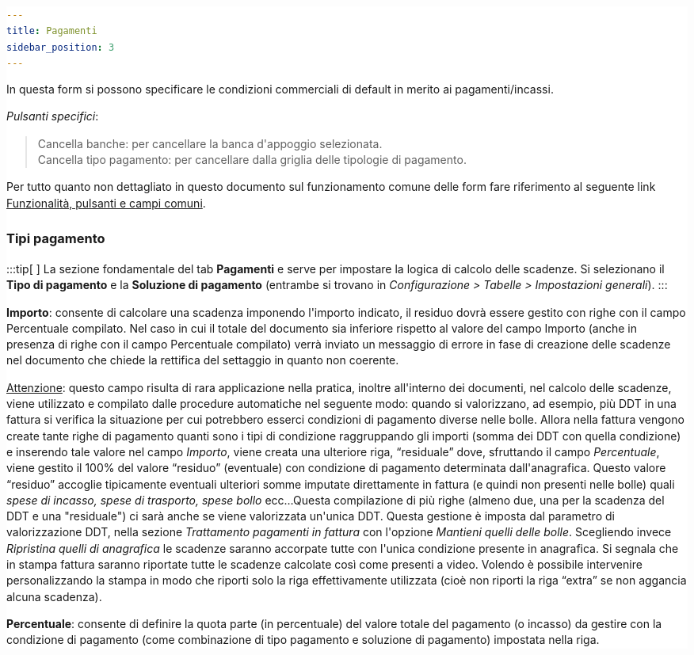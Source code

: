 ```yaml
---
title: Pagamenti
sidebar_position: 3
---
```


In questa form si possono specificare le condizioni commerciali di default in merito ai pagamenti/incassi.  

*Pulsanti specifici*:
> Cancella banche: per cancellare la banca d'appoggio selezionata.  
> Cancella tipo pagamento: per cancellare dalla griglia delle tipologie di pagamento.  

Per tutto quanto non dettagliato in questo documento sul funzionamento comune delle form fare riferimento al seguente link [Funzionalità, pulsanti e campi comuni](/docs/guide/common).

### Tipi pagamento
:::tip[ ]
La sezione fondamentale del tab **Pagamenti** e serve per impostare la logica di calcolo delle scadenze. Si selezionano il **Tipo di pagamento** e la **Soluzione di pagamento** (entrambe si trovano in *Configurazione > Tabelle > Impostazioni generali*).
:::


**Importo**: consente di calcolare una scadenza imponendo l'importo indicato, il residuo dovrà essere gestito con righe con il campo Percentuale compilato. Nel caso in cui il totale del documento sia inferiore rispetto al valore del campo Importo (anche in presenza di righe con il campo Percentuale compilato) verrà inviato un messaggio di errore in fase di creazione delle scadenze nel documento che chiede la rettifica del settaggio in quanto non coerente.

<u>Attenzione</u>: questo campo risulta di rara applicazione nella pratica, inoltre all'interno dei documenti, nel calcolo delle scadenze, viene utilizzato e compilato dalle procedure automatiche nel seguente modo: quando si valorizzano, ad esempio, più DDT in una fattura si verifica la situazione per cui potrebbero esserci condizioni di pagamento diverse nelle bolle. Allora nella fattura vengono create tante righe di pagamento quanti sono i tipi di condizione raggruppando gli importi (somma dei  DDT con quella condizione) e inserendo tale valore nel campo *Importo*, viene creata una ulteriore riga, “residuale” dove, sfruttando il campo *Percentuale*,  viene gestito il 100% del valore “residuo” (eventuale) con condizione di pagamento determinata dall'anagrafica. Questo valore “residuo” accoglie tipicamente eventuali ulteriori somme imputate direttamente in fattura (e quindi non presenti nelle bolle) quali *spese di incasso, spese di trasporto, spese bollo* ecc…Questa compilazione di più righe (almeno due, una per la scadenza del DDT e una "residuale") ci sarà anche se viene valorizzata un'unica DDT. Questa gestione è imposta dal parametro di valorizzazione DDT, nella sezione *Trattamento pagamenti in fattura* con l'opzione *Mantieni quelli delle bolle*. Scegliendo invece *Ripristina quelli di anagrafica* le scadenze saranno accorpate tutte con l'unica condizione presente in anagrafica. Si segnala che in stampa fattura saranno riportate tutte le scadenze calcolate così come presenti a video. Volendo è possibile intervenire personalizzando la stampa in modo che riporti solo la riga effettivamente utilizzata (cioè non riporti la riga “extra” se non aggancia alcuna scadenza).

**Percentuale**: consente di definire la quota parte (in percentuale) del valore totale del pagamento (o incasso) da gestire con la condizione di pagamento (come combinazione di tipo pagamento e soluzione di pagamento) impostata nella riga.
